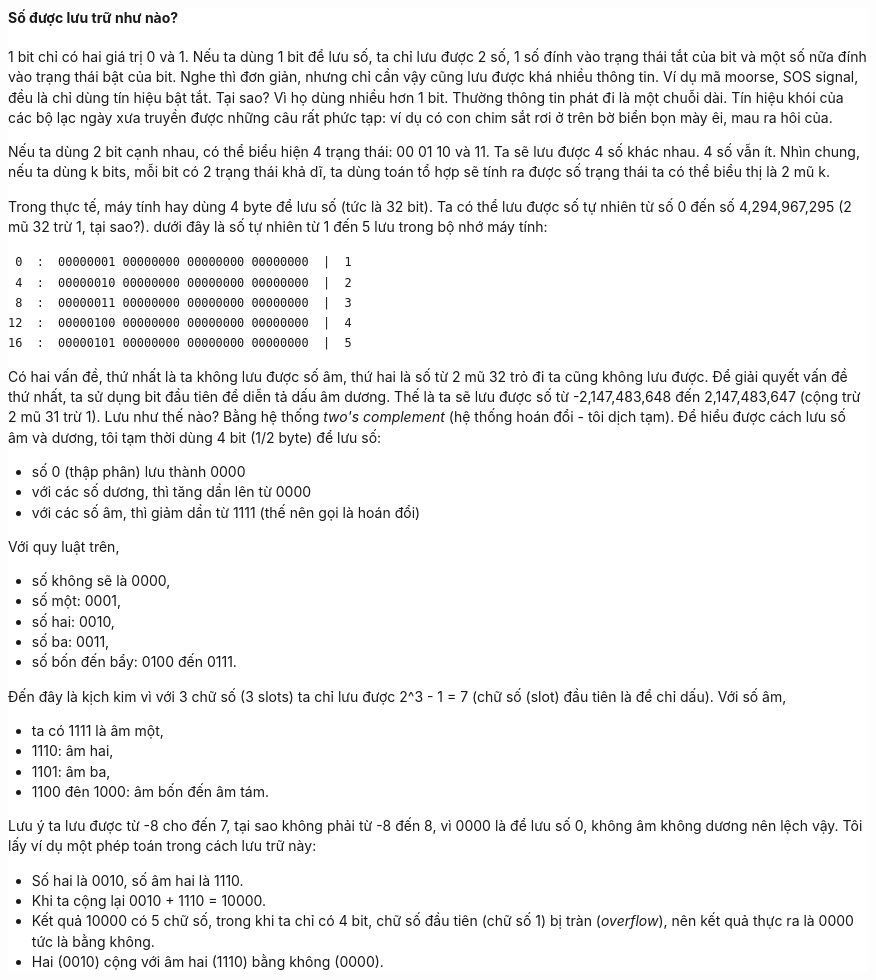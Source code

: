 #### Số được lưu trữ như nào?

1 bit chỉ có hai giá trị 0 và 1. Nếu ta dùng 1 bit để lưu số, ta chỉ lưu được 2 số, 1 số đính vào trạng thái tắt của bit và một số nữa đính vào trạng thái bật của bit. Nghe thì đơn giản, nhưng chỉ cần vậy cũng lưu được khá nhiều thông tin. Ví dụ mã moorse, SOS signal, đều là chỉ dùng tín hiệu bật tắt. Tại sao? Vì họ dùng nhiều hơn 1 bit. Thường thông tin phát đi là một chuỗi dài. Tín hiệu khói của các bộ lạc ngày xưa truyền được những câu rất phức tạp: ví dụ có con chim sắt rơi ở trên bờ biển bọn mày êi, mau ra hôi của.

Nếu ta dùng 2 bit cạnh nhau, có thể biểu hiện 4 trạng thái: 00 01 10 và 11. Ta sẽ lưu được 4 số khác nhau. 4 số vẫn ít. Nhìn chung, nếu ta dùng k bits, mỗi bit có 2 trạng thái khả dĩ, ta dùng toán tổ hợp sẽ tính ra được số trạng thái ta có thể biểu thị là 2 mũ k.

Trong thực tế, máy tính hay dùng 4 byte để lưu số (tức là 32 bit). Ta có thể lưu được số tự nhiên từ số 0 đến số 4,294,967,295 (2 mũ 32 trừ 1, tại sao?). dưới đây là số tự nhiên từ 1 đến 5 lưu trong bộ nhớ máy tính:

```
 0  :  00000001 00000000 00000000 00000000  |  1
 4  :  00000010 00000000 00000000 00000000  |  2
 8  :  00000011 00000000 00000000 00000000  |  3
12  :  00000100 00000000 00000000 00000000  |  4
16  :  00000101 00000000 00000000 00000000  |  5
```

Có hai vấn đề, thứ nhất là ta không lưu được số âm, thứ hai là số từ 2 mũ 32 trỏ đi ta cũng không lưu được. Để giải quyết vấn đề thứ nhất, ta sử dụng bit đầu tiên để diễn tả dấu âm dương. Thế là ta sẽ lưu được số từ -2,147,483,648 đến 2,147,483,647 (cộng trừ 2 mũ 31 trừ 1). Lưu như thế nào? Bằng hệ thống *two's complement* (hệ thống hoán đổi - tôi dịch tạm). Để hiểu được cách lưu số âm và dương, tôi tạm thời dùng 4 bit (1/2 byte) để lưu số:

- số 0 (thập phân) lưu thành 0000
- với các số dương, thì tăng dần lên từ 0000
- với các số âm, thì giảm dần từ 1111 (thế nên gọi là hoán đổi)

Với quy luật trên, 

* số không sẽ là 0000, 
* số một: 0001, 
* số hai: 0010, 
* số ba: 0011, 
* số bốn đến bẩy: 0100 đến 0111. 

Đến đây là kịch kim vì với 3 chữ số (3 slots) ta chỉ lưu được 2^3 - 1 = 7 (chữ số (slot) đầu tiên là để chỉ dấu). Với số âm, 
* ta có 1111 là âm một, 
* 1110: âm hai, 
* 1101: âm ba, 
* 1100 đên 1000: âm bốn đến âm tám. 

Lưu ý ta lưu được từ -8 cho đến 7, tại sao không phải từ -8 đến 8, vì 0000 là để lưu số 0, không âm không dương nên lệch vậy. Tôi lấy ví dụ một phép toán trong cách lưu trữ này:

* Số hai là 0010, số âm hai là 1110. 
* Khi ta cộng lại 0010 + 1110 = 10000. 
* Kết quả 10000 có 5 chữ số, trong khi ta chỉ có 4 bit, chữ số đầu tiên (chữ số 1) bị tràn (*overflow*), nên kết quả thực ra là 0000 tức là bằng không. 
* Hai (0010) cộng với âm hai (1110) bằng không (0000).
